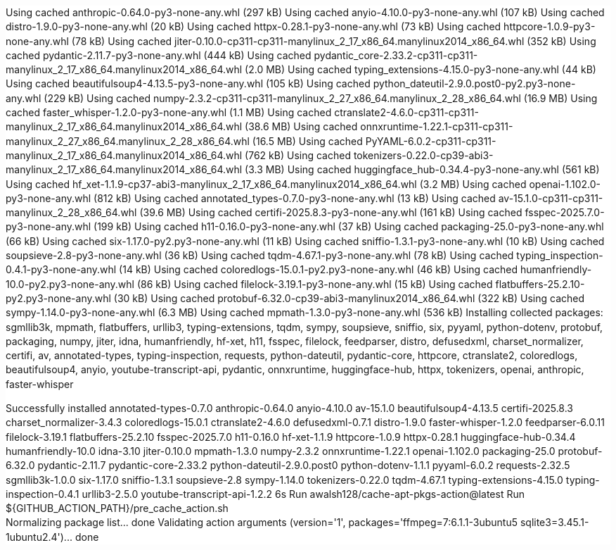 Using cached anthropic-0.64.0-py3-none-any.whl (297 kB)
Using cached anyio-4.10.0-py3-none-any.whl (107 kB)
Using cached distro-1.9.0-py3-none-any.whl (20 kB)
Using cached httpx-0.28.1-py3-none-any.whl (73 kB)
Using cached httpcore-1.0.9-py3-none-any.whl (78 kB)
Using cached jiter-0.10.0-cp311-cp311-manylinux_2_17_x86_64.manylinux2014_x86_64.whl (352 kB)
Using cached pydantic-2.11.7-py3-none-any.whl (444 kB)
Using cached pydantic_core-2.33.2-cp311-cp311-manylinux_2_17_x86_64.manylinux2014_x86_64.whl (2.0 MB)
Using cached typing_extensions-4.15.0-py3-none-any.whl (44 kB)
Using cached beautifulsoup4-4.13.5-py3-none-any.whl (105 kB)
Using cached python_dateutil-2.9.0.post0-py2.py3-none-any.whl (229 kB)
Using cached numpy-2.3.2-cp311-cp311-manylinux_2_27_x86_64.manylinux_2_28_x86_64.whl (16.9 MB)
Using cached faster_whisper-1.2.0-py3-none-any.whl (1.1 MB)
Using cached ctranslate2-4.6.0-cp311-cp311-manylinux_2_17_x86_64.manylinux2014_x86_64.whl (38.6 MB)
Using cached onnxruntime-1.22.1-cp311-cp311-manylinux_2_27_x86_64.manylinux_2_28_x86_64.whl (16.5 MB)
Using cached PyYAML-6.0.2-cp311-cp311-manylinux_2_17_x86_64.manylinux2014_x86_64.whl (762 kB)
Using cached tokenizers-0.22.0-cp39-abi3-manylinux_2_17_x86_64.manylinux2014_x86_64.whl (3.3 MB)
Using cached huggingface_hub-0.34.4-py3-none-any.whl (561 kB)
Using cached hf_xet-1.1.9-cp37-abi3-manylinux_2_17_x86_64.manylinux2014_x86_64.whl (3.2 MB)
Using cached openai-1.102.0-py3-none-any.whl (812 kB)
Using cached annotated_types-0.7.0-py3-none-any.whl (13 kB)
Using cached av-15.1.0-cp311-cp311-manylinux_2_28_x86_64.whl (39.6 MB)
Using cached certifi-2025.8.3-py3-none-any.whl (161 kB)
Using cached fsspec-2025.7.0-py3-none-any.whl (199 kB)
Using cached h11-0.16.0-py3-none-any.whl (37 kB)
Using cached packaging-25.0-py3-none-any.whl (66 kB)
Using cached six-1.17.0-py2.py3-none-any.whl (11 kB)
Using cached sniffio-1.3.1-py3-none-any.whl (10 kB)
Using cached soupsieve-2.8-py3-none-any.whl (36 kB)
Using cached tqdm-4.67.1-py3-none-any.whl (78 kB)
Using cached typing_inspection-0.4.1-py3-none-any.whl (14 kB)
Using cached coloredlogs-15.0.1-py2.py3-none-any.whl (46 kB)
Using cached humanfriendly-10.0-py2.py3-none-any.whl (86 kB)
Using cached filelock-3.19.1-py3-none-any.whl (15 kB)
Using cached flatbuffers-25.2.10-py2.py3-none-any.whl (30 kB)
Using cached protobuf-6.32.0-cp39-abi3-manylinux2014_x86_64.whl (322 kB)
Using cached sympy-1.14.0-py3-none-any.whl (6.3 MB)
Using cached mpmath-1.3.0-py3-none-any.whl (536 kB)
Installing collected packages: sgmllib3k, mpmath, flatbuffers, urllib3, typing-extensions, tqdm, sympy, soupsieve, sniffio, six, pyyaml, python-dotenv, protobuf, packaging, numpy, jiter, idna, humanfriendly, hf-xet, h11, fsspec, filelock, feedparser, distro, defusedxml, charset_normalizer, certifi, av, annotated-types, typing-inspection, requests, python-dateutil, pydantic-core, httpcore, ctranslate2, coloredlogs, beautifulsoup4, anyio, youtube-transcript-api, pydantic, onnxruntime, huggingface-hub, httpx, tokenizers, openai, anthropic, faster-whisper

Successfully installed annotated-types-0.7.0 anthropic-0.64.0 anyio-4.10.0 av-15.1.0 beautifulsoup4-4.13.5 certifi-2025.8.3 charset_normalizer-3.4.3 coloredlogs-15.0.1 ctranslate2-4.6.0 defusedxml-0.7.1 distro-1.9.0 faster-whisper-1.2.0 feedparser-6.0.11 filelock-3.19.1 flatbuffers-25.2.10 fsspec-2025.7.0 h11-0.16.0 hf-xet-1.1.9 httpcore-1.0.9 httpx-0.28.1 huggingface-hub-0.34.4 humanfriendly-10.0 idna-3.10 jiter-0.10.0 mpmath-1.3.0 numpy-2.3.2 onnxruntime-1.22.1 openai-1.102.0 packaging-25.0 protobuf-6.32.0 pydantic-2.11.7 pydantic-core-2.33.2 python-dateutil-2.9.0.post0 python-dotenv-1.1.1 pyyaml-6.0.2 requests-2.32.5 sgmllib3k-1.0.0 six-1.17.0 sniffio-1.3.1 soupsieve-2.8 sympy-1.14.0 tokenizers-0.22.0 tqdm-4.67.1 typing-extensions-4.15.0 typing-inspection-0.4.1 urllib3-2.5.0 youtube-transcript-api-1.2.2
6s
Run awalsh128/cache-apt-pkgs-action@latest
Run ${GITHUB_ACTION_PATH}/pre_cache_action.sh \
Normalizing package list...
done
Validating action arguments (version='1', packages='ffmpeg=7:6.1.1-3ubuntu5 sqlite3=3.45.1-1ubuntu2.4')...
done